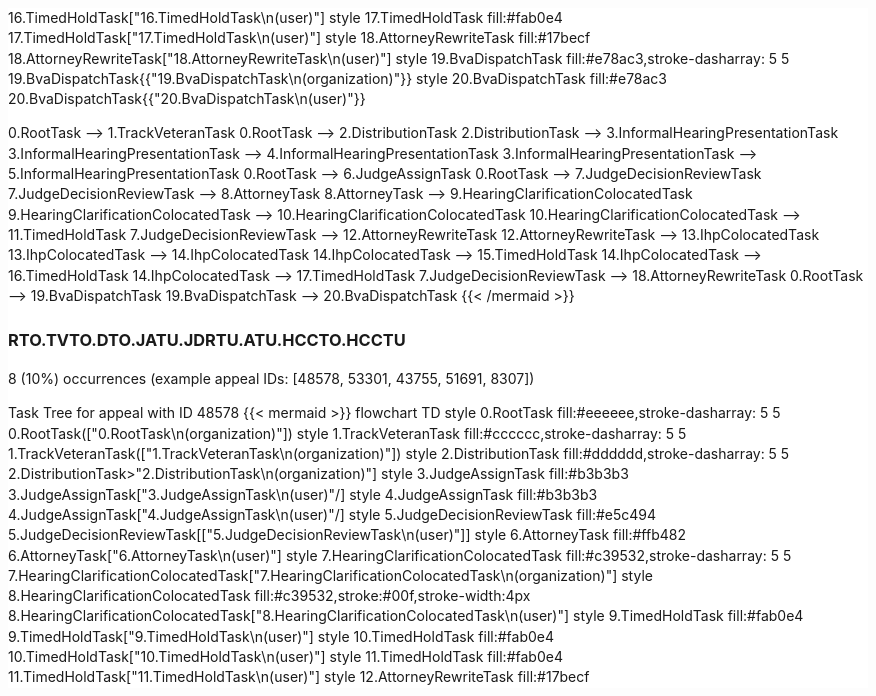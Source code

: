   16.TimedHoldTask["16.TimedHoldTask\n(user)"]
style 17.TimedHoldTask fill:#fab0e4
  17.TimedHoldTask["17.TimedHoldTask\n(user)"]
style 18.AttorneyRewriteTask fill:#17becf
  18.AttorneyRewriteTask["18.AttorneyRewriteTask\n(user)"]
style 19.BvaDispatchTask fill:#e78ac3,stroke-dasharray: 5 5
  19.BvaDispatchTask{{"19.BvaDispatchTask\n(organization)"}}
style 20.BvaDispatchTask fill:#e78ac3
  20.BvaDispatchTask{{"20.BvaDispatchTask\n(user)"}}

0.RootTask --> 1.TrackVeteranTask
0.RootTask --> 2.DistributionTask
2.DistributionTask --> 3.InformalHearingPresentationTask
3.InformalHearingPresentationTask --> 4.InformalHearingPresentationTask
3.InformalHearingPresentationTask --> 5.InformalHearingPresentationTask
0.RootTask --> 6.JudgeAssignTask
0.RootTask --> 7.JudgeDecisionReviewTask
7.JudgeDecisionReviewTask --> 8.AttorneyTask
8.AttorneyTask --> 9.HearingClarificationColocatedTask
9.HearingClarificationColocatedTask --> 10.HearingClarificationColocatedTask
10.HearingClarificationColocatedTask --> 11.TimedHoldTask
7.JudgeDecisionReviewTask --> 12.AttorneyRewriteTask
12.AttorneyRewriteTask --> 13.IhpColocatedTask
13.IhpColocatedTask --> 14.IhpColocatedTask
14.IhpColocatedTask --> 15.TimedHoldTask
14.IhpColocatedTask --> 16.TimedHoldTask
14.IhpColocatedTask --> 17.TimedHoldTask
7.JudgeDecisionReviewTask --> 18.AttorneyRewriteTask
0.RootTask --> 19.BvaDispatchTask
19.BvaDispatchTask --> 20.BvaDispatchTask
{{< /mermaid >}}


### RTO.TVTO.DTO.JATU.JDRTU.ATU.HCCTO.HCCTU

8 (10%) occurrences (example appeal IDs: [48578, 53301, 43755, 51691, 8307])

Task Tree for appeal with ID 48578
{{< mermaid >}}
flowchart TD
style 0.RootTask fill:#eeeeee,stroke-dasharray: 5 5
  0.RootTask(["0.RootTask\n(organization)"])
style 1.TrackVeteranTask fill:#cccccc,stroke-dasharray: 5 5
  1.TrackVeteranTask(["1.TrackVeteranTask\n(organization)"])
style 2.DistributionTask fill:#dddddd,stroke-dasharray: 5 5
  2.DistributionTask>"2.DistributionTask\n(organization)"]
style 3.JudgeAssignTask fill:#b3b3b3
  3.JudgeAssignTask[\"3.JudgeAssignTask\n(user)"/]
style 4.JudgeAssignTask fill:#b3b3b3
  4.JudgeAssignTask[\"4.JudgeAssignTask\n(user)"/]
style 5.JudgeDecisionReviewTask fill:#e5c494
  5.JudgeDecisionReviewTask[["5.JudgeDecisionReviewTask\n(user)"]]
style 6.AttorneyTask fill:#ffb482
  6.AttorneyTask["6.AttorneyTask\n(user)"]
style 7.HearingClarificationColocatedTask fill:#c39532,stroke-dasharray: 5 5
  7.HearingClarificationColocatedTask["7.HearingClarificationColocatedTask\n(organization)"]
style 8.HearingClarificationColocatedTask fill:#c39532,stroke:#00f,stroke-width:4px
  8.HearingClarificationColocatedTask["8.HearingClarificationColocatedTask\n(user)"]
style 9.TimedHoldTask fill:#fab0e4
  9.TimedHoldTask["9.TimedHoldTask\n(user)"]
style 10.TimedHoldTask fill:#fab0e4
  10.TimedHoldTask["10.TimedHoldTask\n(user)"]
style 11.TimedHoldTask fill:#fab0e4
  11.TimedHoldTask["11.TimedHoldTask\n(user)"]
style 12.AttorneyRewriteTask fill:#17becf